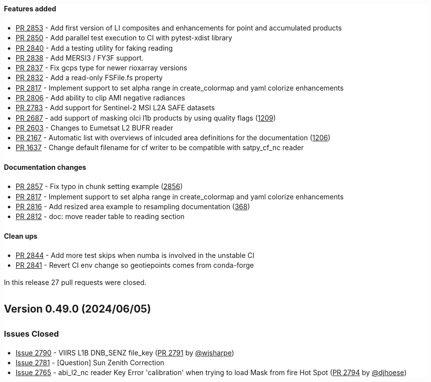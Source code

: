 #### Features added

* [PR 2853](https://github.com/pytroll/satpy/pull/2853) - Add first version of LI composites and enhancements for point and accumulated products
* [PR 2850](https://github.com/pytroll/satpy/pull/2850) - Add parallel test execution to CI with pytest-xdist library
* [PR 2840](https://github.com/pytroll/satpy/pull/2840) - Add a testing utility for faking reading
* [PR 2838](https://github.com/pytroll/satpy/pull/2838) - Add MERSI3 / FY3F support.
* [PR 2837](https://github.com/pytroll/satpy/pull/2837) - Fix gcps type for newer rioxarray versions
* [PR 2832](https://github.com/pytroll/satpy/pull/2832) - Add a read-only FSFile.fs property
* [PR 2817](https://github.com/pytroll/satpy/pull/2817) - Implement support to set alpha range in create_colormap and yaml colorize enhancements
* [PR 2806](https://github.com/pytroll/satpy/pull/2806) - Add ability to clip AMI negative radiances
* [PR 2783](https://github.com/pytroll/satpy/pull/2783) - Add support for Sentinel-2 MSI L2A SAFE datasets
* [PR 2687](https://github.com/pytroll/satpy/pull/2687) - add support of masking olci l1b products by using quality flags ([1209](https://github.com/pytroll/satpy/issues/1209))
* [PR 2603](https://github.com/pytroll/satpy/pull/2603) - Changes to Eumetsat L2 BUFR reader
* [PR 2167](https://github.com/pytroll/satpy/pull/2167) - Automatic list with overviews of inlcuded area definitions for the documentation ([1206](https://github.com/pytroll/satpy/issues/1206))
* [PR 1637](https://github.com/pytroll/satpy/pull/1637) - Change default filename for cf writer to be compatible with satpy_cf_nc reader

#### Documentation changes

* [PR 2857](https://github.com/pytroll/satpy/pull/2857) - Fix typo in chunk setting example ([2856](https://github.com/pytroll/satpy/issues/2856))
* [PR 2817](https://github.com/pytroll/satpy/pull/2817) - Implement support to set alpha range in create_colormap and yaml colorize enhancements
* [PR 2816](https://github.com/pytroll/satpy/pull/2816) - Add resized area example to resampling documentation ([368](https://github.com/pytroll/satpy/issues/368))
* [PR 2812](https://github.com/pytroll/satpy/pull/2812) - doc: move reader table to reading section

#### Clean ups

* [PR 2844](https://github.com/pytroll/satpy/pull/2844) - Add more test skips when numba is involved in the unstable CI
* [PR 2841](https://github.com/pytroll/satpy/pull/2841) - Revert CI env change so geotiepoints comes from conda-forge

In this release 27 pull requests were closed.


## Version 0.49.0 (2024/06/05)

### Issues Closed

* [Issue 2790](https://github.com/pytroll/satpy/issues/2790) - VIIRS L1B DNB_SENZ file_key ([PR 2791](https://github.com/pytroll/satpy/pull/2791) by [@wjsharpe](https://github.com/wjsharpe))
* [Issue 2781](https://github.com/pytroll/satpy/issues/2781) - [Question] Sun Zenith Correction
* [Issue 2765](https://github.com/pytroll/satpy/issues/2765) - abi_l2_nc reader Key Error 'calibration' when trying to load Mask from fire Hot Spot ([PR 2794](https://github.com/pytroll/satpy/pull/2794) by [@djhoese](https://github.com/djhoese))
